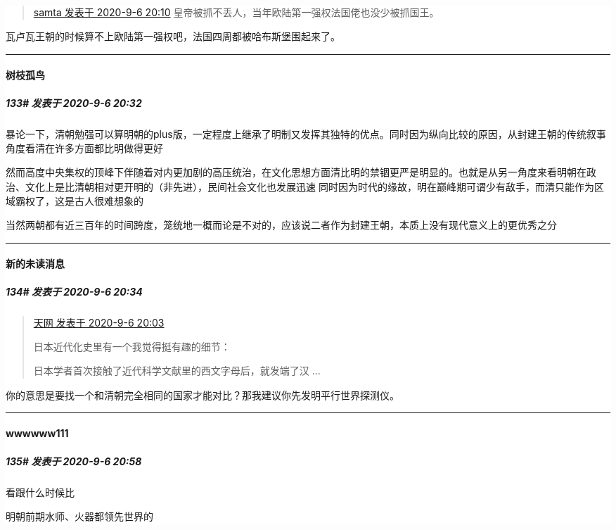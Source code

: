 

<blockquote><a href="httphttps://bbs.saraba1st.com/2b/forum.php?mod=redirect&amp;goto=findpost&amp;pid=48658652&amp;ptid=1958470" target="_blank">samta 发表于 2020-9-6 20:10</a>
皇帝被抓不丢人，当年欧陆第一强权法国佬也没少被抓国王。</blockquote>
瓦卢瓦王朝的时候算不上欧陆第一强权吧，法国四周都被哈布斯堡围起来了。







-----

####  树枝孤鸟  
##### 133#       发表于 2020-9-6 20:32




暴论一下，清朝勉强可以算明朝的plus版，一定程度上继承了明制又发挥其独特的优点。同时因为纵向比较的原因，从封建王朝的传统叙事角度看清在许多方面都比明做得更好

然而高度中央集权的顶峰下伴随着对内更加剧的高压统治，在文化思想方面清比明的禁锢更严是明显的。也就是从另一角度来看明朝在政治、文化上是比清朝相对更开明的（非先进），民间社会文化也发展迅速
同时因为时代的缘故，明在巅峰期可谓少有敌手，而清只能作为区域霸权了，这是古人很难想象的

当然两朝都有近三百年的时间跨度，笼统地一概而论是不对的，应该说二者作为封建王朝，本质上没有现代意义上的更优秀之分







-----

####  新的未读消息  
##### 134#       发表于 2020-9-6 20:34



<blockquote><a href="httphttps://bbs.saraba1st.com/2b/forum.php?mod=redirect&amp;goto=findpost&amp;pid=48658596&amp;ptid=1958470" target="_blank">天网 发表于 2020-9-6 20:03</a>

日本近代化史里有一个我觉得挺有趣的细节：


日本学者首次接触了近代科学文献里的西文字母后，就发端了汉 ...</blockquote>
你的意思是要找一个和清朝完全相同的国家才能对比？那我建议你先发明平行世界探测仪。







-----

####  wwwwww111  
##### 135#       发表于 2020-9-6 20:58




看跟什么时候比

明朝前期水师、火器都领先世界的
